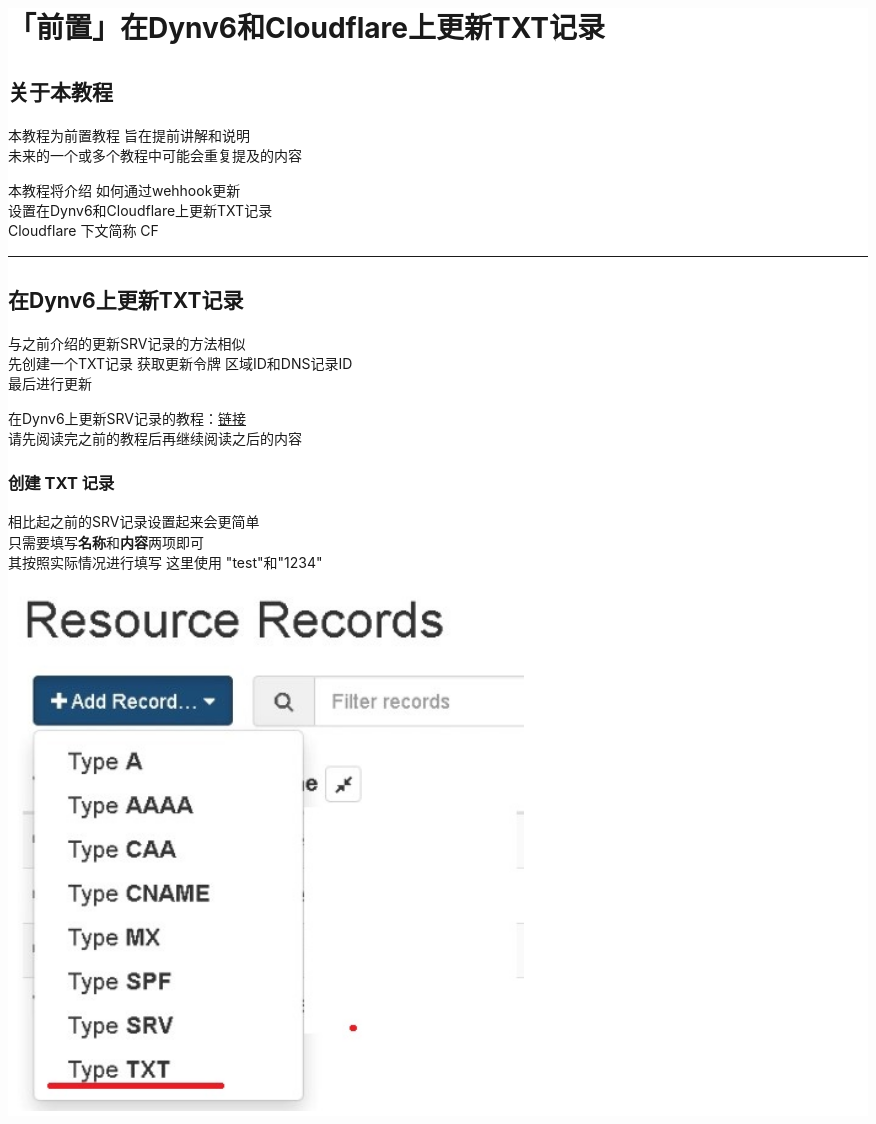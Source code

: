 # 「前置」在Dynv6和Cloudflare上更新TXT记录


## 关于本教程

本教程为前置教程 旨在提前讲解和说明  
未来的一个或多个教程中可能会重复提及的内容  

本教程将介绍 如何通过wehhook更新  
设置在Dynv6和Cloudflare上更新TXT记录  
Cloudflare 下文简称 CF  

---

## 在Dynv6上更新TXT记录

与之前介绍的更新SRV记录的方法相似  
先创建一个TXT记录 获取更新令牌 区域ID和DNS记录ID  
最后进行更新  

在Dynv6上更新SRV记录的教程：[链接](https://www.bilibili.com/read/cv31482590/)  
请先阅读完之前的教程后再继续阅读之后的内容  

### 创建 TXT 记录

相比起之前的SRV记录设置起来会更简单  
只需要填写**名称**和**内容**两项即可  
其按照实际情况进行填写 这里使用 "test"和"1234"  


<img src="../../图片/在dynv6和CF上更新TXT/在dynv6和CF上更新TXT_dynv6新建TXT记录-1.jpg" width="60%" height="60%" />